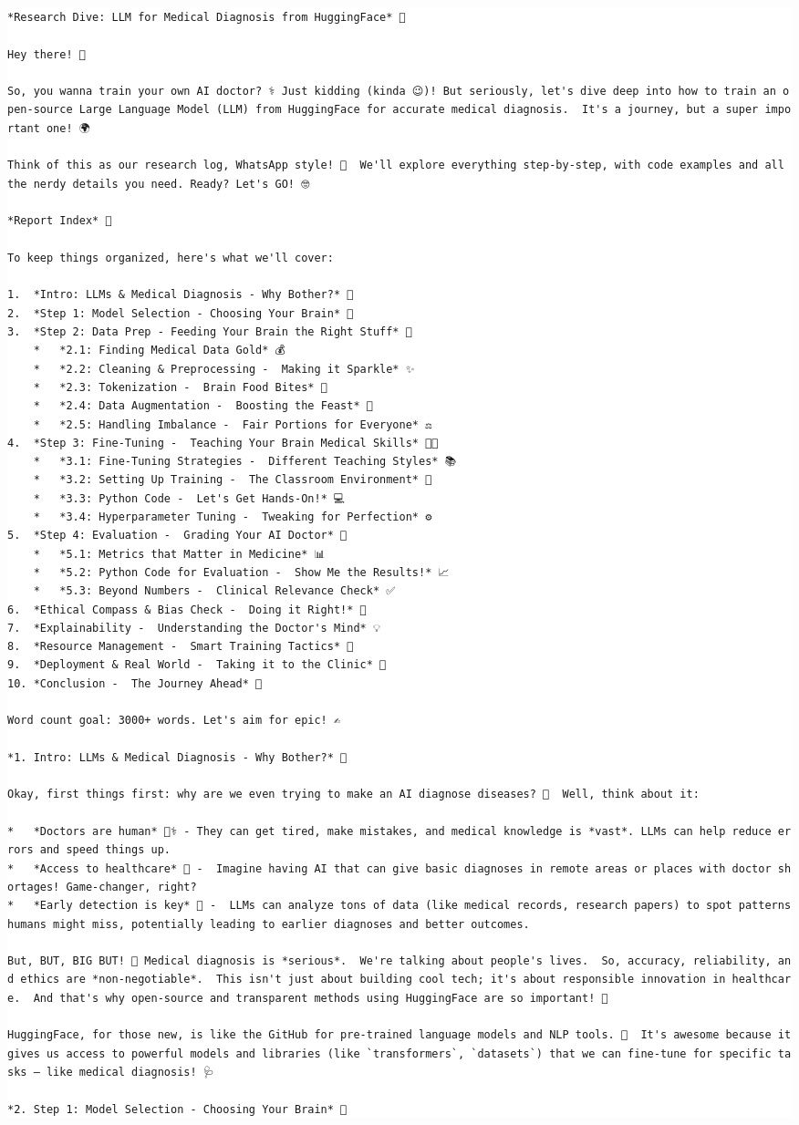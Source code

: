 ```whatsapp
*Research Dive: LLM for Medical Diagnosis from HuggingFace* 🚀

Hey there! 👋

So, you wanna train your own AI doctor? ⚕️ Just kidding (kinda 😉)! But seriously, let's dive deep into how to train an open-source Large Language Model (LLM) from HuggingFace for accurate medical diagnosis.  It's a journey, but a super important one! 🌍

Think of this as our research log, WhatsApp style! 📱  We'll explore everything step-by-step, with code examples and all the nerdy details you need. Ready? Let's GO! 🤓

*Report Index* 📌

To keep things organized, here's what we'll cover:

1.  *Intro: LLMs & Medical Diagnosis - Why Bother?* 🤔
2.  *Step 1: Model Selection - Choosing Your Brain* 🧠
3.  *Step 2: Data Prep - Feeding Your Brain the Right Stuff* 🍎
    *   *2.1: Finding Medical Data Gold* 💰
    *   *2.2: Cleaning & Preprocessing -  Making it Sparkle* ✨
    *   *2.3: Tokenization -  Brain Food Bites* 🍪
    *   *2.4: Data Augmentation -  Boosting the Feast* 🍔
    *   *2.5: Handling Imbalance -  Fair Portions for Everyone* ⚖️
4.  *Step 3: Fine-Tuning -  Teaching Your Brain Medical Skills* 👨‍🏫
    *   *3.1: Fine-Tuning Strategies -  Different Teaching Styles* 📚
    *   *3.2: Setting Up Training -  The Classroom Environment* 🏫
    *   *3.3: Python Code -  Let's Get Hands-On!* 💻
    *   *3.4: Hyperparameter Tuning -  Tweaking for Perfection* ⚙️
5.  *Step 4: Evaluation -  Grading Your AI Doctor* 📝
    *   *5.1: Metrics that Matter in Medicine* 📊
    *   *5.2: Python Code for Evaluation -  Show Me the Results!* 📈
    *   *5.3: Beyond Numbers -  Clinical Relevance Check* ✅
6.  *Ethical Compass & Bias Check -  Doing it Right!* 🧭
7.  *Explainability -  Understanding the Doctor's Mind* 💡
8.  *Resource Management -  Smart Training Tactics* 💸
9.  *Deployment & Real World -  Taking it to the Clinic* 🏥
10. *Conclusion -  The Journey Ahead* 🚀

Word count goal: 3000+ words. Let's aim for epic! ✍️

*1. Intro: LLMs & Medical Diagnosis - Why Bother?* 🤔

Okay, first things first: why are we even trying to make an AI diagnose diseases? 🤔  Well, think about it:

*   *Doctors are human* 🧑‍⚕️ - They can get tired, make mistakes, and medical knowledge is *vast*. LLMs can help reduce errors and speed things up.
*   *Access to healthcare* 🏥 -  Imagine having AI that can give basic diagnoses in remote areas or places with doctor shortages! Game-changer, right?
*   *Early detection is key* 🔑 -  LLMs can analyze tons of data (like medical records, research papers) to spot patterns humans might miss, potentially leading to earlier diagnoses and better outcomes.

But, BUT, BIG BUT! 🚨 Medical diagnosis is *serious*.  We're talking about people's lives.  So, accuracy, reliability, and ethics are *non-negotiable*.  This isn't just about building cool tech; it's about responsible innovation in healthcare.  And that's why open-source and transparent methods using HuggingFace are so important! 🤝

HuggingFace, for those new, is like the GitHub for pre-trained language models and NLP tools. 🤩  It's awesome because it gives us access to powerful models and libraries (like `transformers`, `datasets`) that we can fine-tune for specific tasks – like medical diagnosis! 🩺

*2. Step 1: Model Selection - Choosing Your Brain* 🧠
```